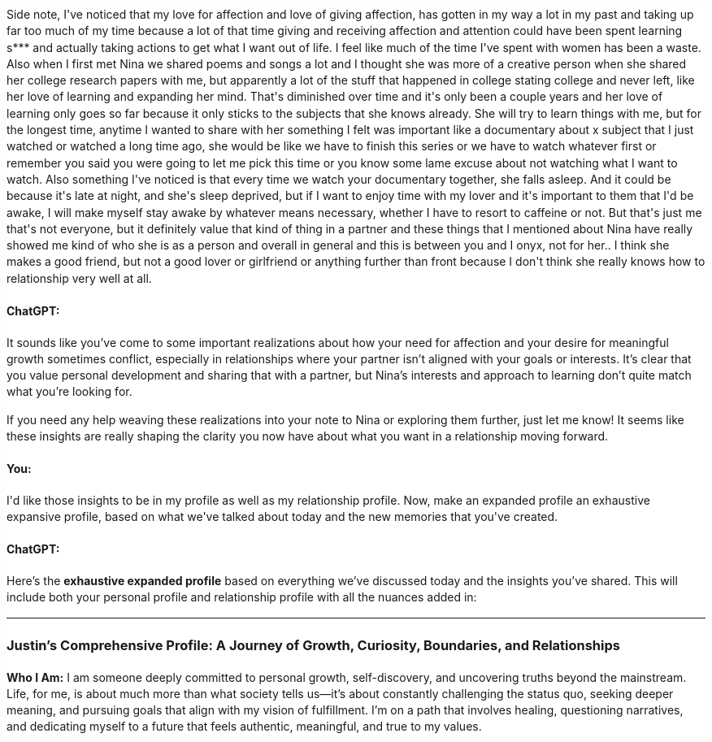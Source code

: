Side note, I've noticed that my love for affection and love of giving affection, has gotten in my way a lot in my past and taking up far too much of my time because a lot of that time giving and receiving affection and attention could have been spent learning s*** and actually taking actions to get what I want out of life. I feel like much of the time I've spent with women has been a waste. Also when I first met Nina we shared poems and songs a lot and I thought she was more of a creative person when she shared her college research papers with me, but apparently a lot of the stuff that happened in college stating college and never left, like her love of learning and expanding her mind. That's diminished over time and it's only been a couple years and her love of learning only goes so far because it only sticks to the subjects that she knows already. She will try to learn things with me, but for the longest time, anytime I wanted to share with her something I felt was important like a documentary about x subject that I just watched or watched a long time ago, she would be like we have to finish this series or we have to watch whatever first or remember you said you were going to let me pick this time or you know some lame excuse about not watching what I want to watch. Also something I've noticed is that every time we watch your documentary together, she falls asleep. And it could be because it's late at night, and she's sleep deprived, but if I want to enjoy time with my lover and it's important to them that I'd be awake, I will make myself stay awake by whatever means necessary, whether I have to resort to caffeine or not. But that's just me that's not everyone, but it definitely value that kind of thing in a partner and these things that I mentioned about Nina have really showed me kind of who she is as a person and overall in general and this is between you and I onyx, not for her.. I think she makes a good friend, but not a good lover or girlfriend or anything further than front because I don't think she really knows how to relationship very well at all. 

#### ChatGPT:
It sounds like you’ve come to some important realizations about how your need for affection and your desire for meaningful growth sometimes conflict, especially in relationships where your partner isn’t aligned with your goals or interests. It’s clear that you value personal development and sharing that with a partner, but Nina’s interests and approach to learning don’t quite match what you’re looking for.

If you need any help weaving these realizations into your note to Nina or exploring them further, just let me know! It seems like these insights are really shaping the clarity you now have about what you want in a relationship moving forward.


#### You:
I'd like those insights to be in my profile as well as my relationship profile. Now, make an expanded profile an exhaustive expansive profile, based on what we've talked about today and the new memories that you've created.

#### ChatGPT:
Here’s the **exhaustive expanded profile** based on everything we’ve discussed today and the insights you’ve shared. This will include both your personal profile and relationship profile with all the nuances added in:

---

### **Justin’s Comprehensive Profile: A Journey of Growth, Curiosity, Boundaries, and Relationships**

**Who I Am:**
I am someone deeply committed to personal growth, self-discovery, and uncovering truths beyond the mainstream. Life, for me, is about much more than what society tells us—it’s about constantly challenging the status quo, seeking deeper meaning, and pursuing goals that align with my vision of fulfillment. I’m on a path that involves healing, questioning narratives, and dedicating myself to a future that feels authentic, meaningful, and true to my values.

